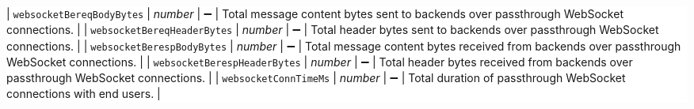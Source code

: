 | `websocketBereqBodyBytes`                                                                                                                                                                                                                                                                          | *number*                                                                                                                                                                                                                                                                                           | :heavy_minus_sign:                                                                                                                                                                                                                                                                                 | Total message content bytes sent to backends over passthrough WebSocket connections.                                                                                                                                                                                                               |
| `websocketBereqHeaderBytes`                                                                                                                                                                                                                                                                        | *number*                                                                                                                                                                                                                                                                                           | :heavy_minus_sign:                                                                                                                                                                                                                                                                                 | Total header bytes sent to backends over passthrough WebSocket connections.                                                                                                                                                                                                                        |
| `websocketBerespBodyBytes`                                                                                                                                                                                                                                                                         | *number*                                                                                                                                                                                                                                                                                           | :heavy_minus_sign:                                                                                                                                                                                                                                                                                 | Total message content bytes received from backends over passthrough WebSocket connections.                                                                                                                                                                                                         |
| `websocketBerespHeaderBytes`                                                                                                                                                                                                                                                                       | *number*                                                                                                                                                                                                                                                                                           | :heavy_minus_sign:                                                                                                                                                                                                                                                                                 | Total header bytes received from backends over passthrough WebSocket connections.                                                                                                                                                                                                                  |
| `websocketConnTimeMs`                                                                                                                                                                                                                                                                              | *number*                                                                                                                                                                                                                                                                                           | :heavy_minus_sign:                                                                                                                                                                                                                                                                                 | Total duration of passthrough WebSocket connections with end users.                                                                                                                                                                                                                                |